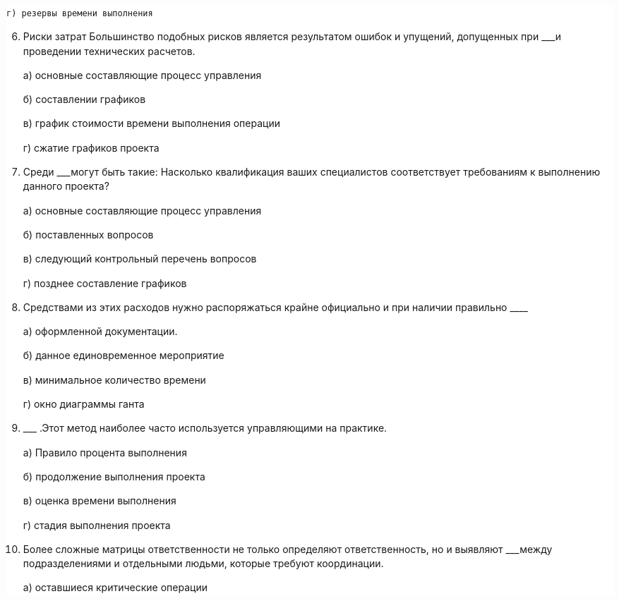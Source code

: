 
	г) резервы времени выполнения 


6. Риски затрат  Большинство подобных рисков является результатом ошибок и упущений, допущенных при ___и проведении технических расчетов. 


	а) основные составляющие процесс управления 


	б) составлении графиков 


	в) график стоимости времени выполнения операции 


	г) сжатие графиков проекта 


7. Среди ___могут быть такие:  Насколько квалификация ваших специалистов соответствует требованиям к выполнению данного проекта? 


	а) основные составляющие процесс управления 


	б) поставленных вопросов 


	в) следующий контрольный перечень вопросов 


	г) позднее составление графиков 


8. Средствами из этих расходов нужно распоряжаться крайне официально и при наличии правильно ____ 


	а) оформленной документации. 


	б) данное единовременное мероприятие 


	в) минимальное количество времени 


	г) окно диаграммы ганта 


9. ___ .Этот метод наиболее часто используется управляющими на практике. 


	а) Правило процента выполнения 


	б) продолжение выполнения проекта 


	в) оценка времени выполнения 


	г) стадия выполнения проекта 


10. Более сложные матрицы ответственности не только определяют ответственность, но и выявляют ___между подразделениями и отдельными людьми, которые требуют координации. 


	а) оставшиеся критические операции 
